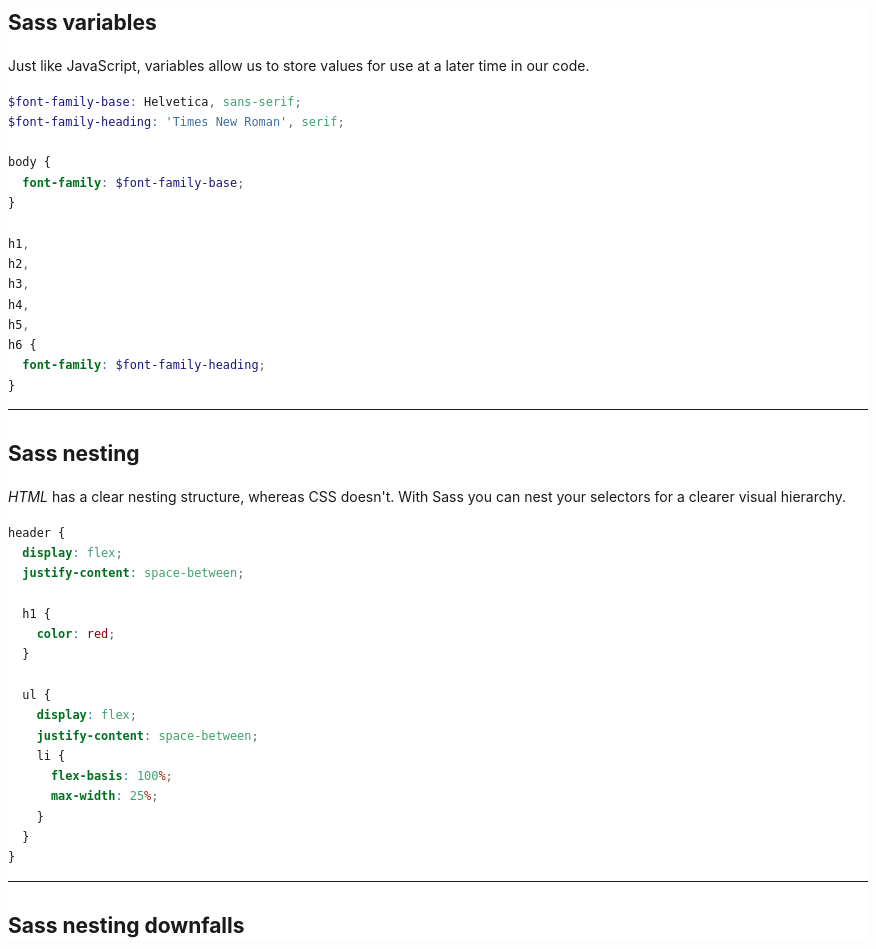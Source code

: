 ## Sass variables

Just like JavaScript, variables allow us to store values for use at a later time in our code.

```scss
$font-family-base: Helvetica, sans-serif;
$font-family-heading: 'Times New Roman', serif;

body {
  font-family: $font-family-base;
}

h1,
h2,
h3,
h4,
h5,
h6 {
  font-family: $font-family-heading;
}
```

---

## Sass nesting

_HTML_ has a clear nesting structure, whereas CSS doesn't. With Sass you can nest your selectors for a clearer visual hierarchy.

```scss
header {
  display: flex;
  justify-content: space-between;

  h1 {
    color: red;
  }

  ul {
    display: flex;
    justify-content: space-between;
    li {
      flex-basis: 100%;
      max-width: 25%;
    }
  }
}
```

---

## Sass nesting downfalls
